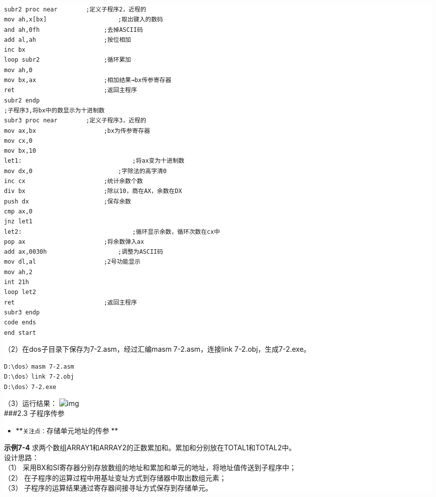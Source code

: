 ```  
subr2 proc near        ;定义子程序2，近程的
mov ah,x[bx]					;取出键入的数码
and ah,0fh					;去掉ASCII码
add al,ah					;按位相加
inc bx
loop subr2					;循环累加
mov ah,0
mov bx,ax					;相加结果→bx传参寄存器
ret							;返回主程序
subr2 endp
;子程序3,将bx中的数显示为十进制数
subr3 proc near        ;定义子程序3，近程的
mov ax,bx					;bx为传参寄存器
mov cx,0
mov bx,10					
let1:								;将ax变为十进制数
mov dx,0						;字除法的高字清0
inc cx						;统计余数个数
div bx						;除以10，商在AX，余数在DX
push dx						;保存余数
cmp ax,0
jnz let1
let2:								;循环显示余数，循环次数在cx中
pop ax						;将余数弹入ax
add ax,0030h					;调整为ASCII码
mov dl,al					;2号功能显示
mov ah,2
int 21h
loop let2
ret							;返回主程序
subr3 endp
code ends
end start
```    
（2）在dos子目录下保存为7-2.asm，经过汇编masm 7-2.asm，连接link 7-2.obj，生成7-2.exe。  
```
D:\dos〉masm 7-2.asm
D:\dos〉link 7-2.obj
D:\dos〉7-2.exe
```
（3）运行结果： 
![img](https://dn-anything-about-doc.qbox.me/userid19434labid372time1421009972402)  
###2.3 子程序传参
 + **`关注点：`存储单元地址的传参  **   
   
**示例7-4**  求两个数组ARRAY1和ARRAY2的正数累加和。累加和分别放在TOTAL1和TOTAL2中。  
设计思路：  
（1）	采用BX和SI寄存器分别存放数组的地址和累加和单元的地址，将地址值传送到子程序中；  
（2）	在子程序的运算过程中用基址变址方式到存储器中取出数组元素；  
（3）	子程序的运算结果通过寄存器间接寻址方式保存到存储单元。
  